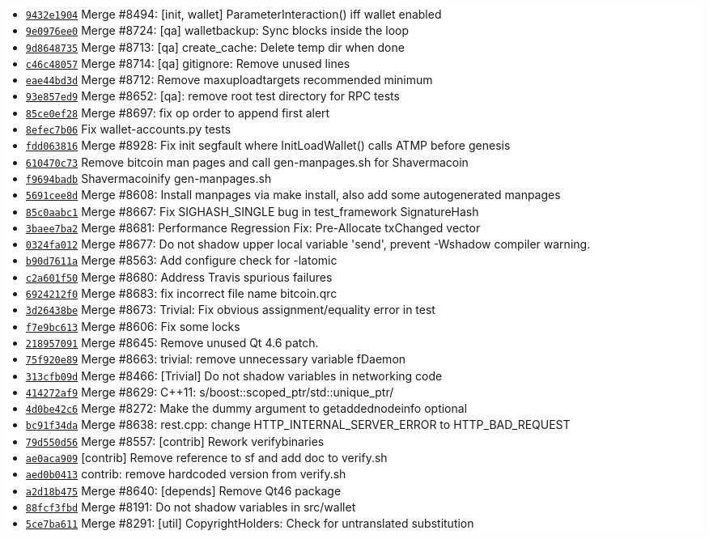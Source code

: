 - [`9432e1904`](https://github.com/shavermacoinpay/shavermacoin/commit/9432e1904) Merge #8494: [init, wallet] ParameterInteraction() iff wallet enabled
- [`9e0976ee0`](https://github.com/shavermacoinpay/shavermacoin/commit/9e0976ee0) Merge #8724: [qa] walletbackup: Sync blocks inside the loop
- [`9d8648735`](https://github.com/shavermacoinpay/shavermacoin/commit/9d8648735) Merge #8713: [qa] create_cache: Delete temp dir when done
- [`c46c48057`](https://github.com/shavermacoinpay/shavermacoin/commit/c46c48057) Merge #8714: [qa] gitignore: Remove unused lines
- [`eae44bd3d`](https://github.com/shavermacoinpay/shavermacoin/commit/eae44bd3d) Merge #8712: Remove maxuploadtargets recommended minimum
- [`93e857ed9`](https://github.com/shavermacoinpay/shavermacoin/commit/93e857ed9) Merge #8652: [qa]: remove root test directory for RPC tests
- [`85ce0ef28`](https://github.com/shavermacoinpay/shavermacoin/commit/85ce0ef28) Merge #8697: fix op order to append first alert
- [`8efec7b06`](https://github.com/shavermacoinpay/shavermacoin/commit/8efec7b06) Fix wallet-accounts.py tests
- [`fdd063816`](https://github.com/shavermacoinpay/shavermacoin/commit/fdd063816) Merge #8928: Fix init segfault where InitLoadWallet() calls ATMP before genesis
- [`610470c73`](https://github.com/shavermacoinpay/shavermacoin/commit/610470c73) Remove bitcoin man pages and call gen-manpages.sh for Shavermacoin
- [`f9694badb`](https://github.com/shavermacoinpay/shavermacoin/commit/f9694badb) Shavermacoinify gen-manpages.sh
- [`5691cee8d`](https://github.com/shavermacoinpay/shavermacoin/commit/5691cee8d) Merge #8608: Install manpages via make install, also add some autogenerated manpages
- [`85c0aabc1`](https://github.com/shavermacoinpay/shavermacoin/commit/85c0aabc1) Merge #8667: Fix SIGHASH_SINGLE bug in test_framework SignatureHash
- [`3baee7ba2`](https://github.com/shavermacoinpay/shavermacoin/commit/3baee7ba2) Merge #8681: Performance Regression Fix: Pre-Allocate txChanged vector
- [`0324fa012`](https://github.com/shavermacoinpay/shavermacoin/commit/0324fa012) Merge #8677: Do not shadow upper local variable 'send', prevent -Wshadow compiler warning.
- [`b90d7611a`](https://github.com/shavermacoinpay/shavermacoin/commit/b90d7611a) Merge #8563: Add configure check for -latomic
- [`c2a601f50`](https://github.com/shavermacoinpay/shavermacoin/commit/c2a601f50) Merge #8680: Address Travis spurious failures
- [`6924212f0`](https://github.com/shavermacoinpay/shavermacoin/commit/6924212f0) Merge #8683: fix incorrect file name bitcoin.qrc
- [`3d26438be`](https://github.com/shavermacoinpay/shavermacoin/commit/3d26438be) Merge #8673: Trivial: Fix obvious assignment/equality error in test
- [`f7e9bc613`](https://github.com/shavermacoinpay/shavermacoin/commit/f7e9bc613) Merge #8606: Fix some locks
- [`218957091`](https://github.com/shavermacoinpay/shavermacoin/commit/218957091) Merge #8645: Remove unused Qt 4.6 patch.
- [`75f920e89`](https://github.com/shavermacoinpay/shavermacoin/commit/75f920e89) Merge #8663: trivial: remove unnecessary variable fDaemon
- [`313cfb09d`](https://github.com/shavermacoinpay/shavermacoin/commit/313cfb09d) Merge #8466: [Trivial] Do not shadow variables in networking code
- [`414272af9`](https://github.com/shavermacoinpay/shavermacoin/commit/414272af9) Merge #8629: C++11: s/boost::scoped_ptr/std::unique_ptr/
- [`4d0be42c6`](https://github.com/shavermacoinpay/shavermacoin/commit/4d0be42c6) Merge #8272: Make the dummy argument to getaddednodeinfo optional
- [`bc91f34da`](https://github.com/shavermacoinpay/shavermacoin/commit/bc91f34da) Merge #8638: rest.cpp: change HTTP_INTERNAL_SERVER_ERROR to HTTP_BAD_REQUEST
- [`79d550d56`](https://github.com/shavermacoinpay/shavermacoin/commit/79d550d56) Merge #8557: [contrib] Rework verifybinaries
- [`ae0aca909`](https://github.com/shavermacoinpay/shavermacoin/commit/ae0aca909) [contrib] Remove reference to sf and add doc to verify.sh
- [`aed0b0413`](https://github.com/shavermacoinpay/shavermacoin/commit/aed0b0413) contrib: remove hardcoded version from verify.sh
- [`a2d18b475`](https://github.com/shavermacoinpay/shavermacoin/commit/a2d18b475) Merge #8640: [depends] Remove Qt46 package
- [`88fcf3fbd`](https://github.com/shavermacoinpay/shavermacoin/commit/88fcf3fbd) Merge #8191: Do not shadow variables in src/wallet
- [`5ce7ba611`](https://github.com/shavermacoinpay/shavermacoin/commit/5ce7ba611) Merge #8291: [util] CopyrightHolders: Check for untranslated substitution